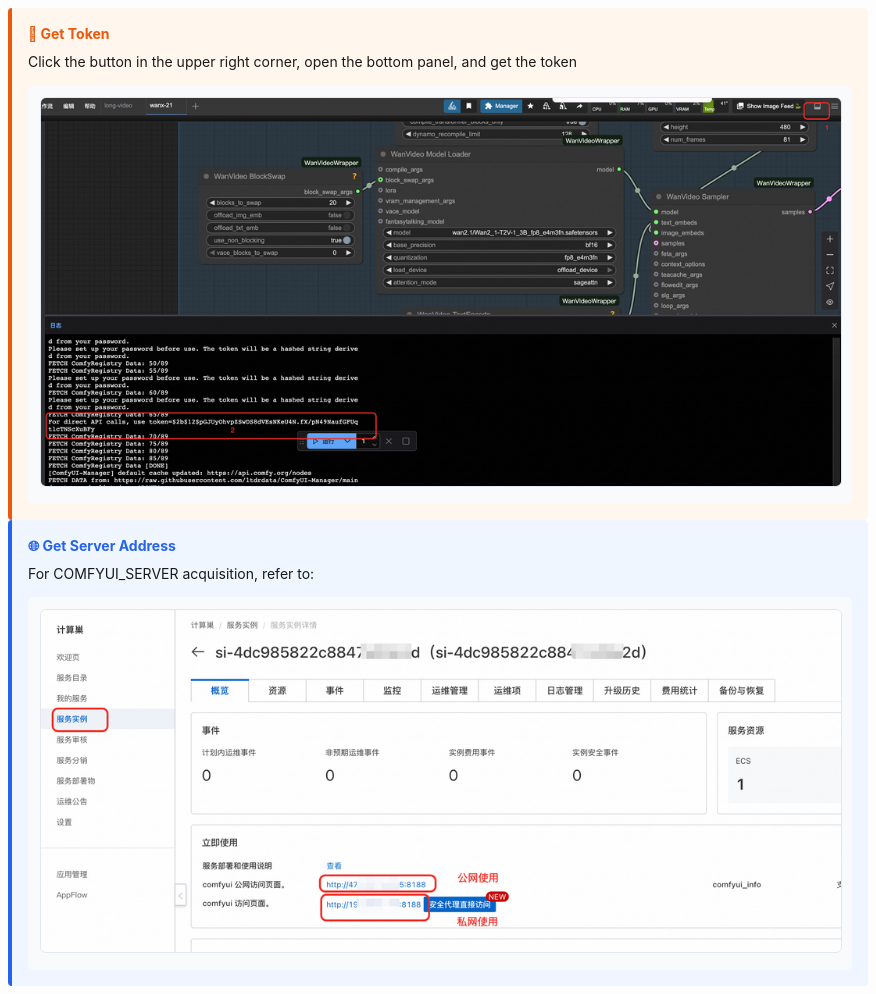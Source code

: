 <div style="background: #fff7ed; border-left: 4px solid #ea580c; padding: 16px; border-radius: 4px;">
<h4 style="color: #ea580c; margin: 0 0 8px 0;">🎫 Get Token</h4>
<p style="margin: 0 0 12px 0;">Click the button in the upper right corner, open the bottom panel, and get the token</p>
<div style="text-align: center; padding: 12px; background: #f8fafc; border-radius: 6px;">
  <img src="img_1.png" alt="Get Token" style="max-width: 100%; border-radius: 6px; border: 1px solid #e2e8f0;">
</div>
</div>

<div style="background: #eff6ff; border-left: 4px solid #2563eb; padding: 16px; border-radius: 4px;">
<h4 style="color: #2563eb; margin: 0 0 8px 0;">🌐 Get Server Address</h4>
<p style="margin: 0 0 12px 0;">For COMFYUI_SERVER acquisition, refer to:</p>
<div style="text-align: center; padding: 12px; background: #f8fafc; border-radius: 6px;">
  <img src="img_2.png" alt="Get Server Address" style="max-width: 100%; border-radius: 6px; border: 1px solid #e2e8f0;">
</div>
</div>
